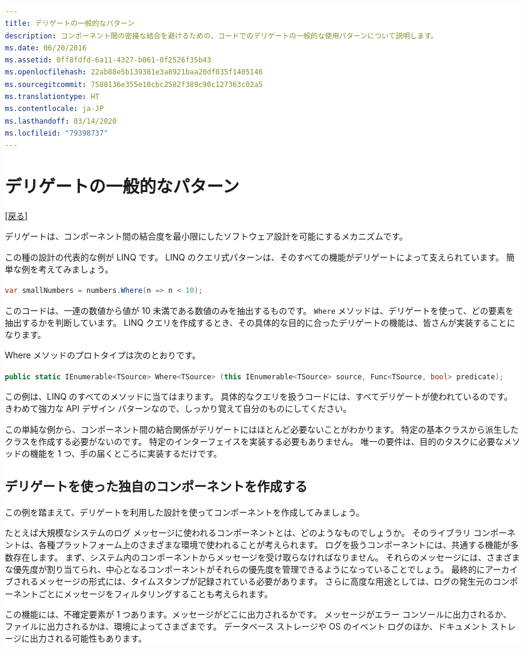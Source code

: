 ```yaml
---
title: デリゲートの一般的なパターン
description: コンポーネント間の密接な結合を避けるための、コードでのデリゲートの一般的な使用パターンについて説明します。
ms.date: 06/20/2016
ms.assetid: 0ff8fdfd-6a11-4327-b061-0f2526f35b43
ms.openlocfilehash: 22ab88e5b139381e3a8921baa20df035f1405146
ms.sourcegitcommit: 7588136e355e10cbc2582f389c90c127363c02a5
ms.translationtype: HT
ms.contentlocale: ja-JP
ms.lasthandoff: 03/14/2020
ms.locfileid: "79398737"
---
```

# <a name="common-patterns-for-delegates"></a>デリゲートの一般的なパターン

[[戻る]](delegates-strongly-typed.md)

デリゲートは、コンポーネント間の結合度を最小限にしたソフトウェア設計を可能にするメカニズムです。

この種の設計の代表的な例が LINQ です。 LINQ のクエリ式パターンは、そのすべての機能がデリゲートによって支えられています。 簡単な例を考えてみましょう。

```csharp
var smallNumbers = numbers.Where(n => n < 10);
```

このコードは、一連の数値から値が 10 未満である数値のみを抽出するものです。
`Where` メソッドは、デリゲートを使って、どの要素を抽出するかを判断しています。 LINQ クエリを作成するとき、その具体的な目的に合ったデリゲートの機能は、皆さんが実装することになります。

Where メソッドのプロトタイプは次のとおりです。

```csharp
public static IEnumerable<TSource> Where<TSource> (this IEnumerable<TSource> source, Func<TSource, bool> predicate);
```

この例は、LINQ のすべてのメソッドに当てはまります。 具体的なクエリを扱うコードには、すべてデリゲートが使われているのです。 きわめて強力な API デザイン パターンなので、しっかり覚えて自分のものにしてください。

この単純な例から、コンポーネント間の結合関係がデリゲートにはほとんど必要ないことがわかります。 特定の基本クラスから派生したクラスを作成する必要がないのです。 特定のインターフェイスを実装する必要もありません。
唯一の要件は、目的のタスクに必要なメソッドの機能を 1 つ、手の届くところに実装するだけです。

## <a name="building-your-own-components-with-delegates"></a>デリゲートを使った独自のコンポーネントを作成する

この例を踏まえて、デリゲートを利用した設計を使ってコンポーネントを作成してみましょう。

たとえば大規模なシステムのログ メッセージに使われるコンポーネントとは、どのようなものでしょうか。 そのライブラリ コンポーネントは、各種プラットフォーム上のさまざまな環境で使われることが考えられます。 ログを扱うコンポーネントには、共通する機能が多数存在します。 まず、システム内のコンポーネントからメッセージを受け取らなければなりません。 それらのメッセージには、さまざまな優先度が割り当てられ、中心となるコンポーネントがそれらの優先度を管理できるようになっていることでしょう。 最終的にアーカイブされるメッセージの形式には、タイムスタンプが記録されている必要があります。 さらに高度な用途としては、ログの発生元のコンポーネントごとにメッセージをフィルタリングすることも考えられます。

この機能には、不確定要素が 1 つあります。メッセージがどこに出力されるかです。 メッセージがエラー コンソールに出力されるか、 ファイルに出力されるかは、環境によってさまざまです。 データベース ストレージや OS のイベント ログのほか、ドキュメント ストレージに出力される可能性もあります。
